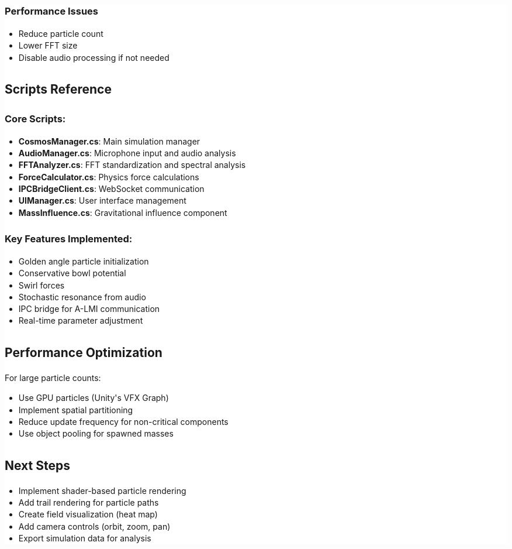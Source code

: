 ### Performance Issues
- Reduce particle count
- Lower FFT size
- Disable audio processing if not needed

## Scripts Reference

### Core Scripts:
- **CosmosManager.cs**: Main simulation manager
- **AudioManager.cs**: Microphone input and audio analysis
- **FFTAnalyzer.cs**: FFT standardization and spectral analysis
- **ForceCalculator.cs**: Physics force calculations
- **IPCBridgeClient.cs**: WebSocket communication
- **UIManager.cs**: User interface management
- **MassInfluence.cs**: Gravitational influence component

### Key Features Implemented:
- Golden angle particle initialization
- Conservative bowl potential
- Swirl forces
- Stochastic resonance from audio
- IPC bridge for A-LMI communication
- Real-time parameter adjustment

## Performance Optimization

For large particle counts:
- Use GPU particles (Unity's VFX Graph)
- Implement spatial partitioning
- Reduce update frequency for non-critical components
- Use object pooling for spawned masses

## Next Steps

- Implement shader-based particle rendering
- Add trail rendering for particle paths
- Create field visualization (heat map)
- Add camera controls (orbit, zoom, pan)
- Export simulation data for analysis

